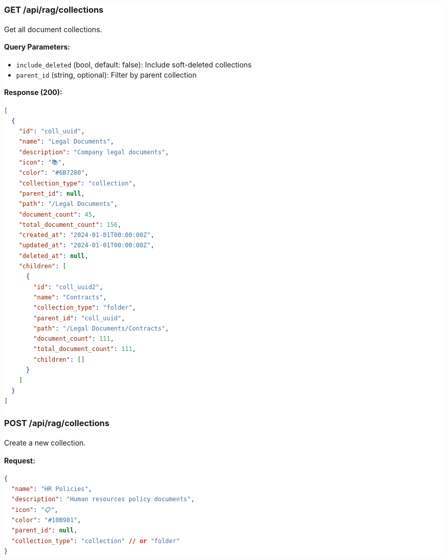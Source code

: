 ### GET /api/rag/collections
Get all document collections.

**Query Parameters:**
- `include_deleted` (bool, default: false): Include soft-deleted collections
- `parent_id` (string, optional): Filter by parent collection

**Response (200):**
```json
[
  {
    "id": "coll_uuid",
    "name": "Legal Documents",
    "description": "Company legal documents",
    "icon": "📚",
    "color": "#6B7280",
    "collection_type": "collection",
    "parent_id": null,
    "path": "/Legal Documents",
    "document_count": 45,
    "total_document_count": 156,
    "created_at": "2024-01-01T00:00:00Z",
    "updated_at": "2024-01-01T00:00:00Z",
    "deleted_at": null,
    "children": [
      {
        "id": "coll_uuid2",
        "name": "Contracts",
        "collection_type": "folder",
        "parent_id": "coll_uuid",
        "path": "/Legal Documents/Contracts",
        "document_count": 111,
        "total_document_count": 111,
        "children": []
      }
    ]
  }
]
```

### POST /api/rag/collections
Create a new collection.

**Request:**
```json
{
  "name": "HR Policies",
  "description": "Human resources policy documents",
  "icon": "📋",
  "color": "#10B981",
  "parent_id": null,
  "collection_type": "collection" // or "folder"
}
```

